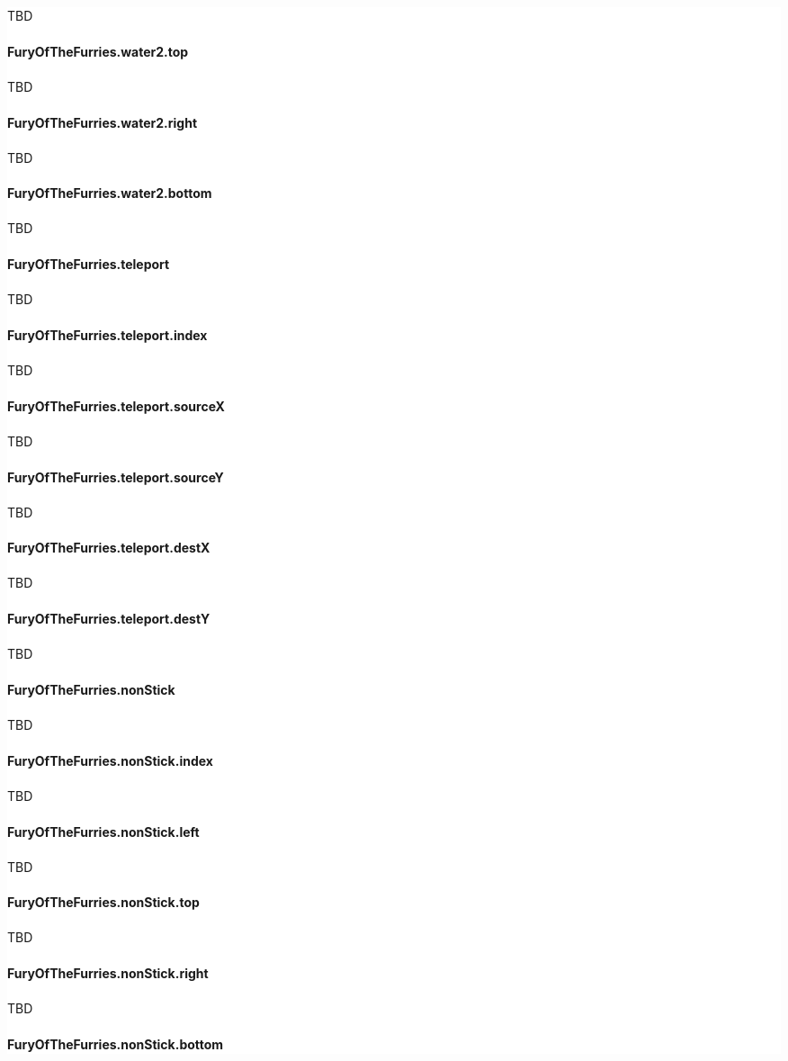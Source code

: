 TBD

#### FuryOfTheFurries.water2.top

TBD

#### FuryOfTheFurries.water2.right

TBD

#### FuryOfTheFurries.water2.bottom

TBD

#### FuryOfTheFurries.teleport

TBD

#### FuryOfTheFurries.teleport.index

TBD

#### FuryOfTheFurries.teleport.sourceX

TBD

#### FuryOfTheFurries.teleport.sourceY

TBD

#### FuryOfTheFurries.teleport.destX

TBD

#### FuryOfTheFurries.teleport.destY

TBD

#### FuryOfTheFurries.nonStick

TBD

#### FuryOfTheFurries.nonStick.index

TBD

#### FuryOfTheFurries.nonStick.left

TBD

#### FuryOfTheFurries.nonStick.top

TBD

#### FuryOfTheFurries.nonStick.right

TBD

#### FuryOfTheFurries.nonStick.bottom
